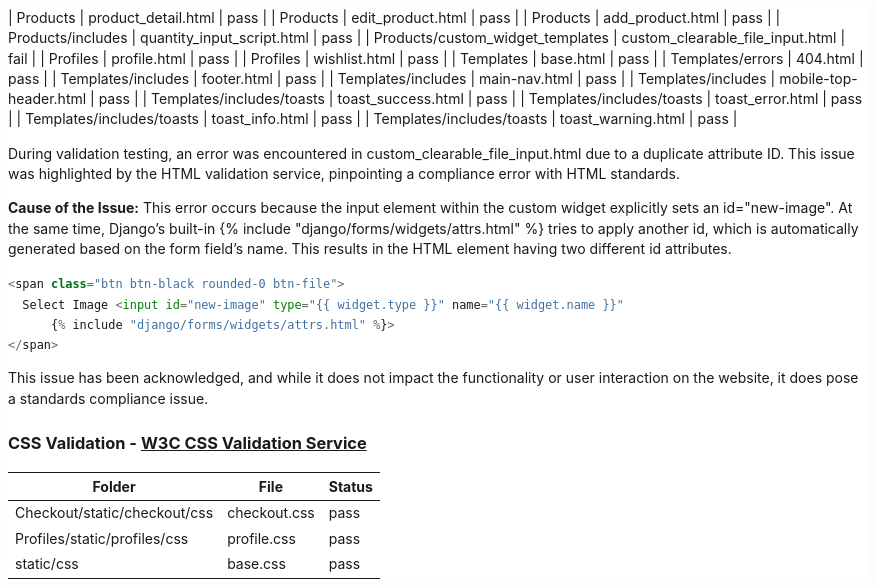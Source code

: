 | Products                     | product_detail.html                       | pass   |
| Products                     | edit_product.html                         | pass   |
| Products                     | add_product.html                          | pass   |
| Products/includes            | quantity_input_script.html                | pass   |
| Products/custom_widget_templates | custom_clearable_file_input.html      | fail   |
| Profiles                     | profile.html                              | pass   |
| Profiles                     | wishlist.html                             | pass   |
| Templates                    | base.html                                 | pass   |
| Templates/errors             | 404.html                                  | pass   |
| Templates/includes           | footer.html                               | pass   |
| Templates/includes           | main-nav.html                             | pass   |
| Templates/includes           | mobile-top-header.html                    | pass   |
| Templates/includes/toasts    | toast_success.html                        | pass   |
| Templates/includes/toasts    | toast_error.html                          | pass   |
| Templates/includes/toasts    | toast_info.html                           | pass   |
| Templates/includes/toasts    | toast_warning.html                        | pass   |

  During validation testing, an error was encountered in custom_clearable_file_input.html due to a duplicate attribute ID. This issue was highlighted by the HTML validation service, pinpointing a compliance error with HTML standards.

  **Cause of the Issue:** This error occurs because the input element within the custom widget explicitly sets an id="new-image". At the same time, Django’s built-in {% include "django/forms/widgets/attrs.html" %} tries to apply another id, which is automatically generated based on the form field’s name. This results in the HTML element having two different id attributes.

  ```python
  <span class="btn btn-black rounded-0 btn-file">
    Select Image <input id="new-image" type="{{ widget.type }}" name="{{ widget.name }}"
        {% include "django/forms/widgets/attrs.html" %}>
  </span>
  ```

  This issue has been acknowledged, and while it does not impact the functionality or user interaction on the website, it does pose a standards compliance issue.

 ### CSS Validation - [W3C CSS Validation Service](https://jigsaw.w3.org/css-validator/)

| Folder                       | File                                      | Status |
|------------------------------|-------------------------------------------|--------|
| Checkout/static/checkout/css | checkout.css                              | pass   |
| Profiles/static/profiles/css | profile.css                               | pass   |
| static/css                   | base.css                                  | pass   |
 
